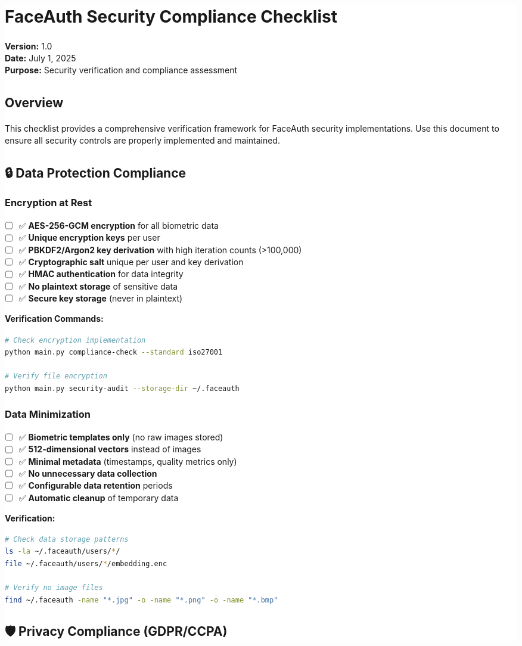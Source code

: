 # FaceAuth Security Compliance Checklist

**Version:** 1.0  
**Date:** July 1, 2025  
**Purpose:** Security verification and compliance assessment

## Overview

This checklist provides a comprehensive verification framework for FaceAuth security implementations. Use this document to ensure all security controls are properly implemented and maintained.

## 🔒 Data Protection Compliance

### Encryption at Rest
- [ ] ✅ **AES-256-GCM encryption** for all biometric data
- [ ] ✅ **Unique encryption keys** per user
- [ ] ✅ **PBKDF2/Argon2 key derivation** with high iteration counts (>100,000)
- [ ] ✅ **Cryptographic salt** unique per user and key derivation
- [ ] ✅ **HMAC authentication** for data integrity
- [ ] ✅ **No plaintext storage** of sensitive data
- [ ] ✅ **Secure key storage** (never in plaintext)

**Verification Commands:**
```bash
# Check encryption implementation
python main.py compliance-check --standard iso27001

# Verify file encryption
python main.py security-audit --storage-dir ~/.faceauth
```

### Data Minimization
- [ ] ✅ **Biometric templates only** (no raw images stored)
- [ ] ✅ **512-dimensional vectors** instead of images
- [ ] ✅ **Minimal metadata** (timestamps, quality metrics only)
- [ ] ✅ **No unnecessary data collection**
- [ ] ✅ **Configurable data retention** periods
- [ ] ✅ **Automatic cleanup** of temporary data

**Verification:**
```bash
# Check data storage patterns
ls -la ~/.faceauth/users/*/
file ~/.faceauth/users/*/embedding.enc

# Verify no image files
find ~/.faceauth -name "*.jpg" -o -name "*.png" -o -name "*.bmp"
```

## 🛡️ Privacy Compliance (GDPR/CCPA)
